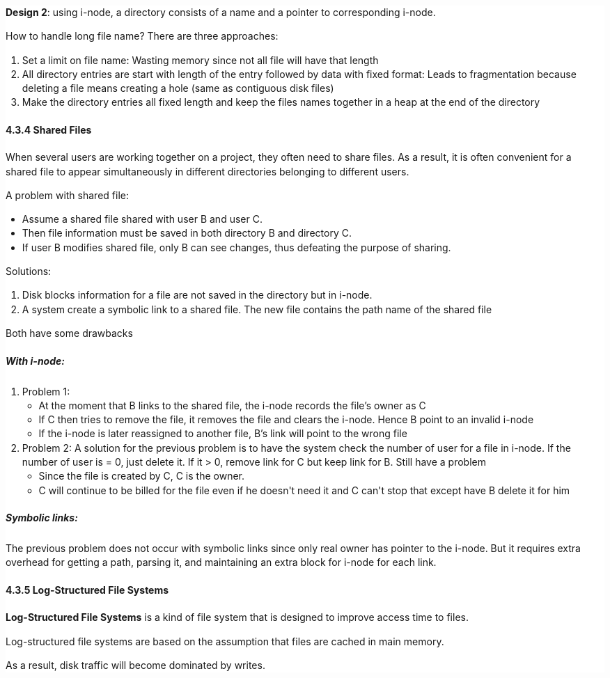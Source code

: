 **Design 2**: using i-node, a directory consists of a name and a pointer to corresponding i-node.

How to handle long file name? There are three approaches:

1. Set a limit on file name: Wasting memory since not all file will have that length
2. All directory entries are start with length of the entry followed by data with fixed format: Leads to fragmentation because deleting a file means creating a hole (same as contiguous disk files)
3. Make the directory entries all fixed length and keep the files names together in a heap at the end of the directory

#### 4.3.4 Shared Files

When several users are working together on a project, they often need to share files. As a result, it is often convenient for a shared file to appear simultaneously in different directories belonging to different users.

A problem with shared file:
* Assume a shared file shared with user B and user C.
* Then file information must be saved in both directory B and directory C.
* If user B modifies shared file, only B can see changes, thus defeating the purpose of sharing.

Solutions:

1. Disk blocks information for a file are not saved in the directory but in i-node.
2. A system create a symbolic link to a shared file. The new file contains the path name of the shared file

Both have some drawbacks

##### With i-node:

1. Problem 1:
	* At the moment that B links to the shared file, the i-node records the file’s owner as C
	* If C then tries to remove the file, it removes the file and clears the i-node. Hence B point to an invalid i-node
	* If the i-node is later reassigned to another file, B’s link will point to the wrong file
2. Problem 2: A solution for the previous problem is to have the system check the number of user for a file in i-node. If the number of user is = 0, just delete it. If it > 0, remove link for C but keep link for B. Still have a problem
	* Since the file is created by C, C is the owner.
	* C will continue to be billed for the file even if he doesn't need it and C can't stop that except have B delete it for him

##### Symbolic links: 

The previous problem does not occur with symbolic links since only real owner has pointer to the i-node. But it requires extra overhead for getting a path, parsing it, and maintaining an extra block for i-node for each link.

#### 4.3.5 Log-Structured File Systems

**Log-Structured File Systems** is a kind of file system that is designed to improve access time to files.

Log-structured file systems are based on the assumption that files are cached in main memory.

As a result, disk traffic will become dominated by writes. 

